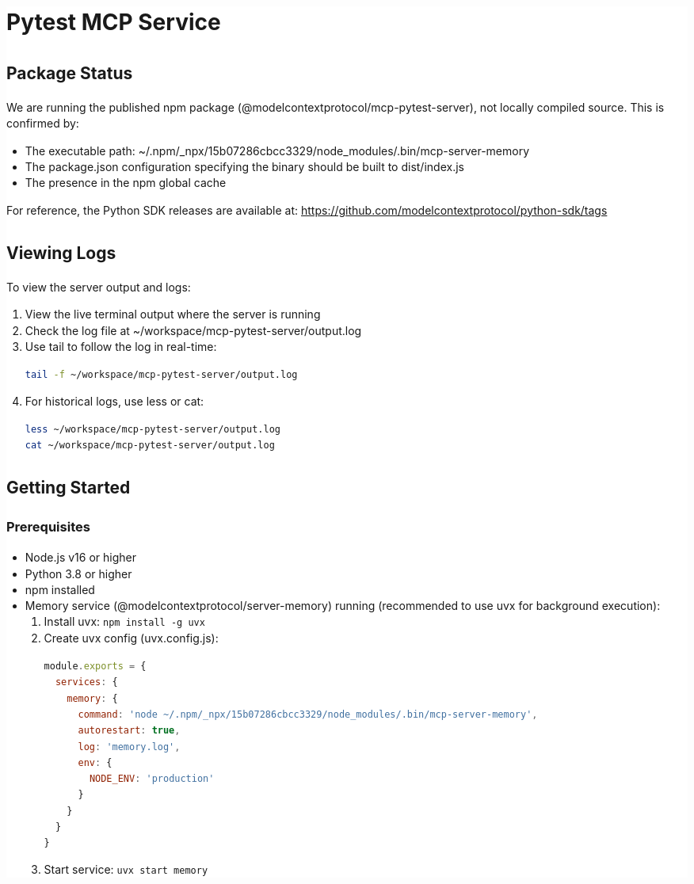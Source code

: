 # Pytest MCP Service

## Package Status
We are running the published npm package (@modelcontextprotocol/mcp-pytest-server), not locally compiled source. This is confirmed by:
- The executable path: ~/.npm/_npx/15b07286cbcc3329/node_modules/.bin/mcp-server-memory
- The package.json configuration specifying the binary should be built to dist/index.js
- The presence in the npm global cache

For reference, the Python SDK releases are available at: https://github.com/modelcontextprotocol/python-sdk/tags

## Viewing Logs
To view the server output and logs:
1. View the live terminal output where the server is running
2. Check the log file at ~/workspace/mcp-pytest-server/output.log
3. Use tail to follow the log in real-time:
   ```bash
   tail -f ~/workspace/mcp-pytest-server/output.log
   ```
4. For historical logs, use less or cat:
   ```bash
   less ~/workspace/mcp-pytest-server/output.log
   cat ~/workspace/mcp-pytest-server/output.log
   ```

## Getting Started

### Prerequisites
- Node.js v16 or higher
- Python 3.8 or higher
- npm installed
- Memory service (@modelcontextprotocol/server-memory) running (recommended to use uvx for background execution):
  1. Install uvx: `npm install -g uvx`
  2. Create uvx config (uvx.config.js):
     ```javascript
     module.exports = {
       services: {
         memory: {
           command: 'node ~/.npm/_npx/15b07286cbcc3329/node_modules/.bin/mcp-server-memory',
           autorestart: true,
           log: 'memory.log',
           env: {
             NODE_ENV: 'production'
           }
         }
       }
     }
     ```
  3. Start service: `uvx start memory`
